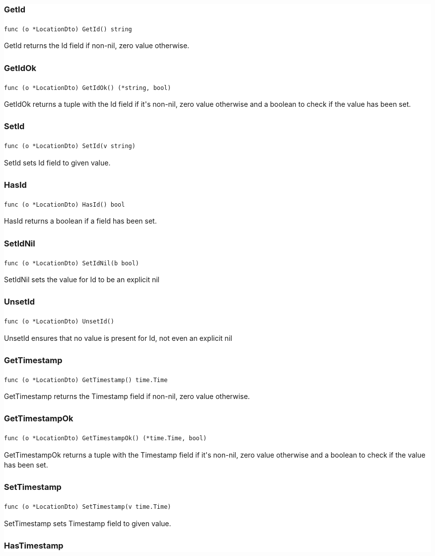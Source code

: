 ### GetId

`func (o *LocationDto) GetId() string`

GetId returns the Id field if non-nil, zero value otherwise.

### GetIdOk

`func (o *LocationDto) GetIdOk() (*string, bool)`

GetIdOk returns a tuple with the Id field if it's non-nil, zero value otherwise
and a boolean to check if the value has been set.

### SetId

`func (o *LocationDto) SetId(v string)`

SetId sets Id field to given value.

### HasId

`func (o *LocationDto) HasId() bool`

HasId returns a boolean if a field has been set.

### SetIdNil

`func (o *LocationDto) SetIdNil(b bool)`

 SetIdNil sets the value for Id to be an explicit nil

### UnsetId
`func (o *LocationDto) UnsetId()`

UnsetId ensures that no value is present for Id, not even an explicit nil
### GetTimestamp

`func (o *LocationDto) GetTimestamp() time.Time`

GetTimestamp returns the Timestamp field if non-nil, zero value otherwise.

### GetTimestampOk

`func (o *LocationDto) GetTimestampOk() (*time.Time, bool)`

GetTimestampOk returns a tuple with the Timestamp field if it's non-nil, zero value otherwise
and a boolean to check if the value has been set.

### SetTimestamp

`func (o *LocationDto) SetTimestamp(v time.Time)`

SetTimestamp sets Timestamp field to given value.

### HasTimestamp
